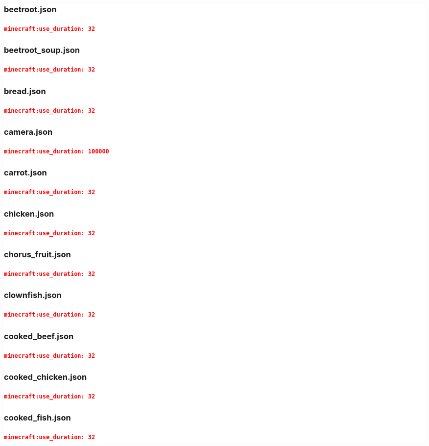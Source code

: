### beetroot.json
```json
minecraft:use_duration: 32
```

### beetroot_soup.json
```json
minecraft:use_duration: 32
```

### bread.json
```json
minecraft:use_duration: 32
```

### camera.json
```json
minecraft:use_duration: 100000
```

### carrot.json
```json
minecraft:use_duration: 32
```

### chicken.json
```json
minecraft:use_duration: 32
```

### chorus_fruit.json
```json
minecraft:use_duration: 32
```

### clownfish.json
```json
minecraft:use_duration: 32
```

### cooked_beef.json
```json
minecraft:use_duration: 32
```

### cooked_chicken.json
```json
minecraft:use_duration: 32
```

### cooked_fish.json
```json
minecraft:use_duration: 32
```
